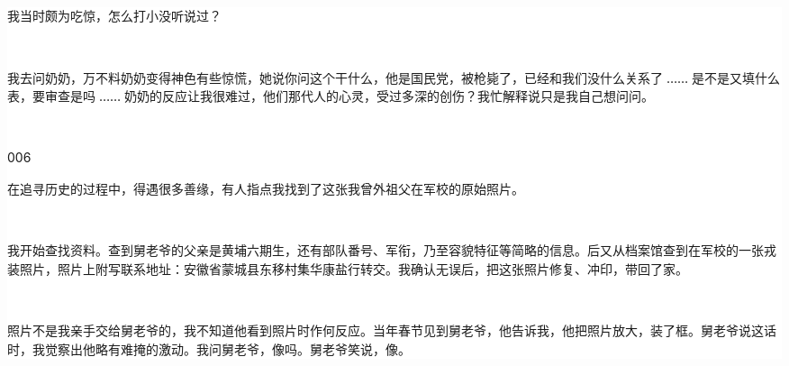   <span class="s1">
   我当时颇为吃惊，怎么打小没听说过？
  </span>
 </p>
 <p class="p1">
  <span class="s1">
  </span>
  <br/>
 </p>
 <p class="p2">
  <span class="s1">
   我去问奶奶，万不料奶奶变得神色有些惊慌，她说你问这个干什么，他是国民党，被枪毙了，已经和我们没什么关系了
  </span>
  <span class="s2">
   ……
  </span>
  <span class="s1">
   是不是又填什么表，要审查是吗
  </span>
  <span class="s2">
   ……
  </span>
  <span class="s1">
   奶奶的反应让我很难过，他们那代人的心灵，受过多深的创伤？我忙解释说只是我自己想问问。
  </span>
 </p>
 <p class="p1">
  <span class="s1">
  </span>
  <br/>
 </p>
 <p class="p3">
  <span class="s1">
   006
  </span>
 </p>
 <p class="p2">
  <span class="s1">
   在追寻历史的过程中，得遇很多善缘，有人指点我找到了这张我曾外祖父在军校的原始照片。
  </span>
 </p>
 <p class="p1">
  <span class="s1">
  </span>
  <br/>
 </p>
 <p class="p2">
  <span class="s1">
   我开始查找资料。查到舅老爷的父亲是黄埔六期生，还有部队番号、军衔，乃至容貌特征等简略的信息。后又从档案馆查到在军校的一张戎装照片，照片上附写联系地址：安徽省蒙城县东移村集华康盐行转交。我确认无误后，把这张照片修复、冲印，带回了家。
  </span>
 </p>
 <p class="p1">
  <span class="s1">
  </span>
  <br/>
 </p>
 <p class="p2">
  <span class="s1">
   照片不是我亲手交给舅老爷的，我不知道他看到照片时作何反应。当年春节见到舅老爷，他告诉我，他把照片放大，装了框。舅老爷说这话时，我觉察出他略有难掩的激动。我问舅老爷，像吗。舅老爷笑说，像。
  </span>
 </p>
 <p class="p1">
  <span class="s1">